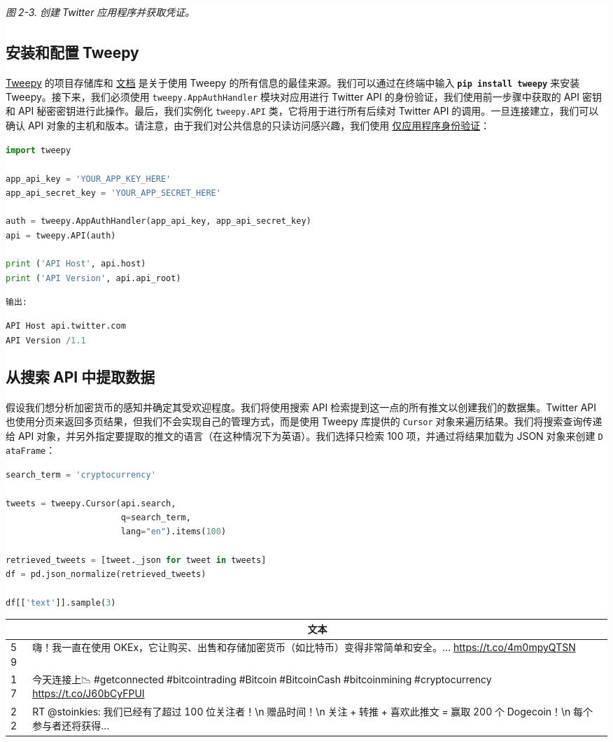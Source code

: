 ###### 图 2-3\. 创建 Twitter 应用程序并获取凭证。

## 安装和配置 Tweepy

[Tweepy](https://oreil.ly/OHfnn) 的项目存储库和 [文档](https://oreil.ly/lDDo1) 是关于使用 Tweepy 的所有信息的最佳来源。我们可以通过在终端中输入 **`pip install tweepy`** 来安装 Tweepy。接下来，我们必须使用 `tweepy.AppAuthHandler` 模块对应用进行 Twitter API 的身份验证，我们使用前一步骤中获取的 API 密钥和 API 秘密密钥进行此操作。最后，我们实例化 `tweepy.API` 类，它将用于进行所有后续对 Twitter API 的调用。一旦连接建立，我们可以确认 API 对象的主机和版本。请注意，由于我们对公共信息的只读访问感兴趣，我们使用 [仅应用程序身份验证](https://oreil.ly/4oWbP)：

```py
import tweepy

app_api_key = 'YOUR_APP_KEY_HERE'
app_api_secret_key = 'YOUR_APP_SECRET_HERE'

auth = tweepy.AppAuthHandler(app_api_key, app_api_secret_key)
api = tweepy.API(auth)

print ('API Host', api.host)
print ('API Version', api.api_root)

```

`输出:`

```py
API Host api.twitter.com
API Version /1.1

```

## 从搜索 API 中提取数据

假设我们想分析加密货币的感知并确定其受欢迎程度。我们将使用搜索 API 检索提到这一点的所有推文以创建我们的数据集。Twitter API 也使用分页来返回多页结果，但我们不会实现自己的管理方式，而是使用 Tweepy 库提供的 `Cursor` 对象来遍历结果。我们将搜索查询传递给 API 对象，并另外指定要提取的推文的语言（在这种情况下为英语）。我们选择只检索 100 项，并通过将结果加载为 JSON 对象来创建 `DataFrame`：

```py
search_term = 'cryptocurrency'

tweets = tweepy.Cursor(api.search,
                       q=search_term,
                       lang="en").items(100)

retrieved_tweets = [tweet._json for tweet in tweets]
df = pd.json_normalize(retrieved_tweets)

df[['text']].sample(3)

```

|   | 文本 |
| --- | --- |
| 59 | 嗨！我一直在使用 OKEx，它让购买、出售和存储加密货币（如比特币）变得非常简单和安全。… https://t.co/4m0mpyQTSN |
| 17 | 今天连接上📉 #getconnected #bitcointrading #Bitcoin #BitcoinCash #bitcoinmining #cryptocurrency https://t.co/J60bCyFPUI |
| 22 | RT @stoinkies: 我们已经有了超过 100 位关注者！\n 赠品时间！\n 关注 + 转推 + 喜欢此推文 = 赢取 200 个 Dogecoin！\n 每个参与者还将获得… |
